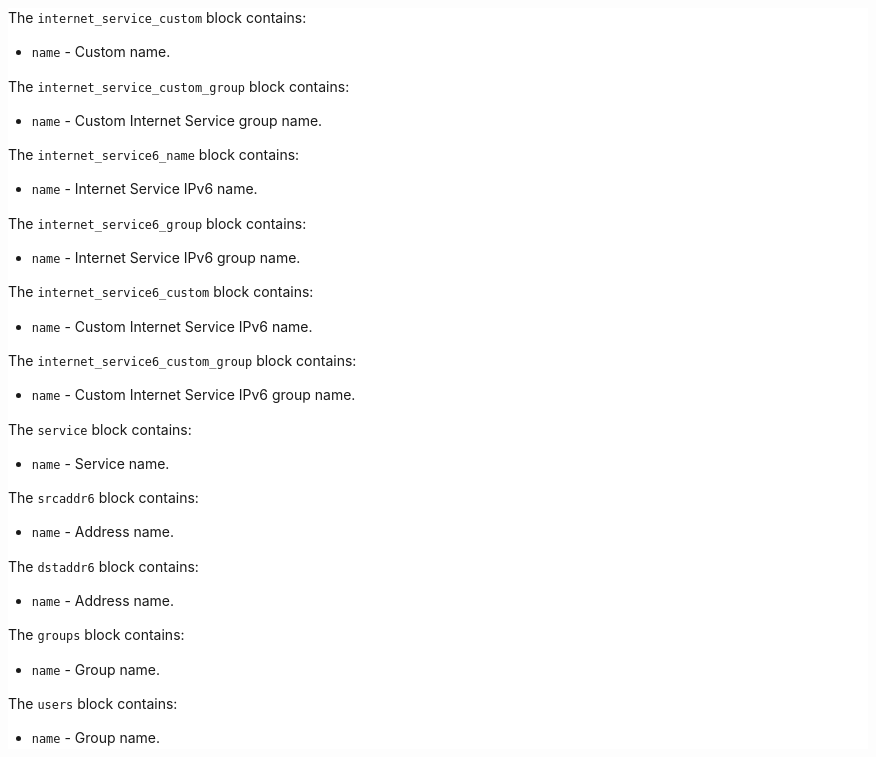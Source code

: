 The `internet_service_custom` block contains:

* `name` - Custom name.

The `internet_service_custom_group` block contains:

* `name` - Custom Internet Service group name.

The `internet_service6_name` block contains:

* `name` - Internet Service IPv6 name.

The `internet_service6_group` block contains:

* `name` - Internet Service IPv6 group name.

The `internet_service6_custom` block contains:

* `name` - Custom Internet Service IPv6 name.

The `internet_service6_custom_group` block contains:

* `name` - Custom Internet Service IPv6 group name.

The `service` block contains:

* `name` - Service name.

The `srcaddr6` block contains:

* `name` - Address name.

The `dstaddr6` block contains:

* `name` - Address name.

The `groups` block contains:

* `name` - Group name.

The `users` block contains:

* `name` - Group name.


